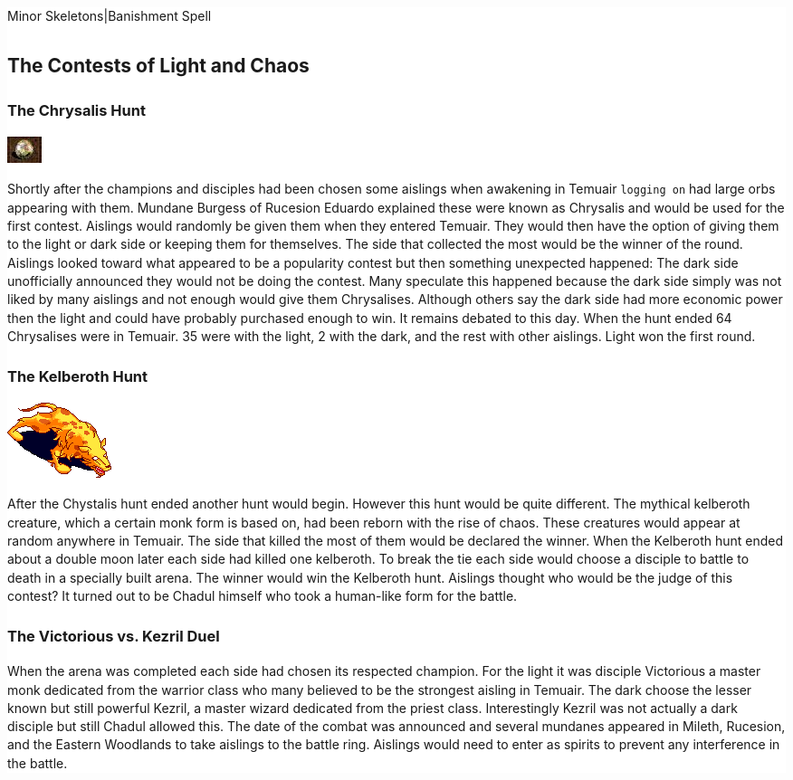 Minor Skeletons|Banishment Spell


## The Contests of Light and Chaos

### The Chrysalis Hunt
![Chrysalis](images/ramanayan_chaos_5.png)

Shortly after the champions and disciples had been chosen some aislings when awakening in Temuair `logging on` had large orbs appearing with them. Mundane Burgess of Rucesion Eduardo explained these were known as Chrysalis and would be used for the first contest. Aislings would randomly be given them when they entered Temuair. They would then have the option of giving them to the light or dark side or keeping them for themselves. The side that collected the most would be the winner of the round. Aislings looked toward what appeared to be a popularity contest but then something unexpected happened: The dark side unofficially announced they would not be doing the contest. Many speculate this happened because the dark side simply was not liked by many aislings and not enough would give them Chrysalises. Although others say the dark side had more economic power then the light and could have probably purchased enough to win. It remains debated to this day. When the hunt ended 64 Chrysalises were in Temuair. 35 were with the light, 2 with the dark, and the rest with other aislings. Light won the first round.

### The Kelberoth Hunt
![A Kelberoth](images/ramanayan_chaos_6.png)

After the Chystalis hunt ended another hunt would begin. However this hunt would be quite different. The mythical kelberoth creature, which a certain monk form is based on, had been reborn with the rise of chaos. These creatures would appear at random anywhere in Temuair. The side that killed the most of them would be declared the winner. When the Kelberoth hunt ended about a double moon later each side had killed one kelberoth. To break the tie each side would choose a disciple to battle to death in a specially built arena. The winner would win the Kelberoth hunt. Aislings thought who would be the judge of this contest? It turned out to be Chadul himself who took a human-like form for the battle.

### The Victorious vs. Kezril Duel

When the arena was completed each side had chosen its respected champion. For the light it was disciple Victorious a master monk dedicated from the warrior class who many believed to be the strongest aisling in Temuair. The dark choose the lesser known but still powerful Kezril, a master wizard dedicated from the priest class. Interestingly Kezril was not actually a dark disciple but still Chadul allowed this. The date of the combat was announced and several mundanes appeared in Mileth, Rucesion, and the Eastern Woodlands to take aislings to the battle ring. Aislings would need to enter as spirits to prevent any interference in the battle.
